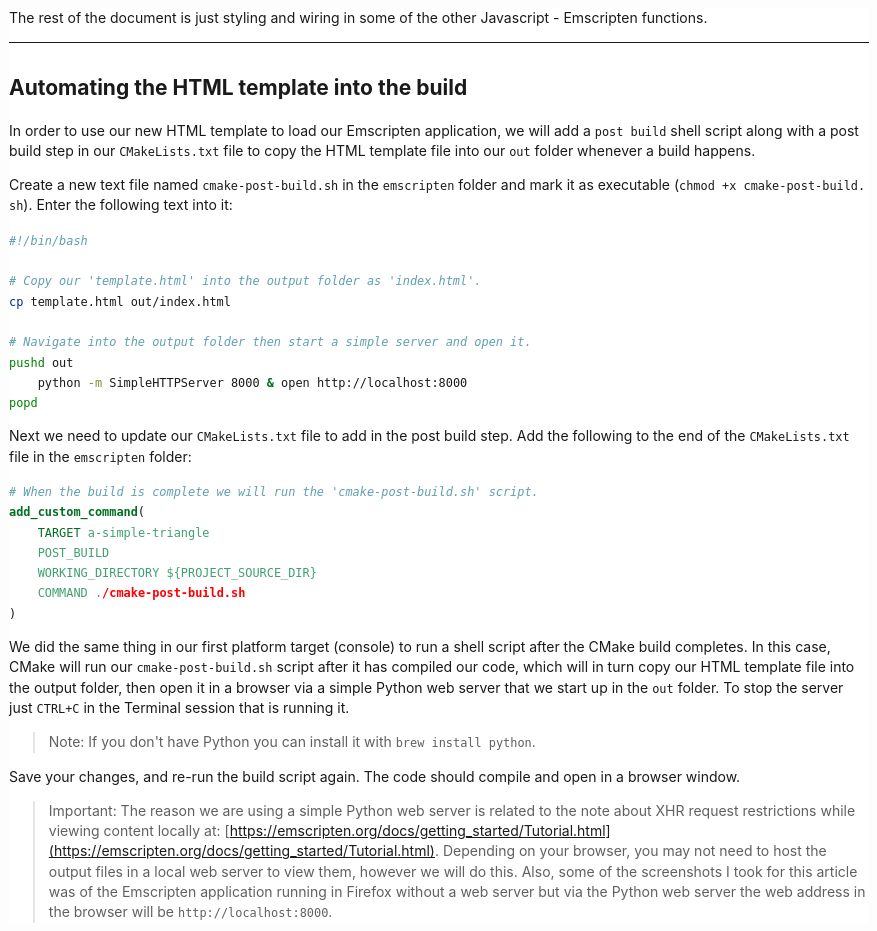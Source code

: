 The rest of the document is just styling and wiring in some of the other Javascript - Emscripten functions.

<hr/>

## Automating the HTML template into the build

In order to use our new HTML template to load our Emscripten application, we will add a `post build` shell script along with a post build step in our `CMakeLists.txt` file to copy the HTML template file into our `out` folder whenever a build happens.

Create a new text file named `cmake-post-build.sh` in the `emscripten` folder and mark it as executable (`chmod +x cmake-post-build.sh`). Enter the following text into it:

```sh
#!/bin/bash

# Copy our 'template.html' into the output folder as 'index.html'.
cp template.html out/index.html

# Navigate into the output folder then start a simple server and open it.
pushd out
    python -m SimpleHTTPServer 8000 & open http://localhost:8000
popd
```

Next we need to update our `CMakeLists.txt` file to add in the post build step. Add the following to the end of the `CMakeLists.txt` file in the `emscripten` folder:

```cmake
# When the build is complete we will run the 'cmake-post-build.sh' script.
add_custom_command(
    TARGET a-simple-triangle
    POST_BUILD
    WORKING_DIRECTORY ${PROJECT_SOURCE_DIR}
    COMMAND ./cmake-post-build.sh
)
```

We did the same thing in our first platform target (console) to run a shell script after the CMake build completes. In this case, CMake will run our `cmake-post-build.sh` script after it has compiled our code, which will in turn copy our HTML template file into the output folder, then open it in a browser via a simple Python web server that we start up in the `out` folder. To stop the server just `CTRL+C` in the Terminal session that is running it.

> Note: If you don't have Python you can install it with `brew install python`.

Save your changes, and re-run the build script again. The code should compile and open in a browser window.

> Important: The reason we are using a simple Python web server is related to the note about XHR request restrictions while viewing content locally at: [https://emscripten.org/docs/getting_started/Tutorial.html](https://emscripten.org/docs/getting_started/Tutorial.html). Depending on your browser, you may not need to host the output files in a local web server to view them, however we will do this. Also, some of the screenshots I took for this article was of the Emscripten application running in Firefox without a web server but via the Python web server the web address in the browser will be `http://localhost:8000`.
